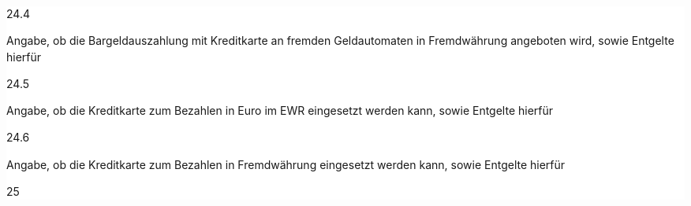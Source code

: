 <tr>

<td style="border-right: 0.5pt solid ; border-bottom: 0.5pt solid ; " align="justify" valign="top" charoff="50">

24.4

</td>

<td style="border-bottom: 0.5pt solid ; " align="justify" valign="top" charoff="50">

Angabe, ob die Bargeldauszahlung mit Kreditkarte an fremden
Geldautomaten in Fremdwährung angeboten wird, sowie Entgelte hierfür

</td>

</tr>

<tr>

<td style="border-right: 0.5pt solid ; border-bottom: 0.5pt solid ; " align="justify" valign="top" charoff="50">

24.5

</td>

<td style="border-bottom: 0.5pt solid ; " align="justify" valign="top" charoff="50">

Angabe, ob die Kreditkarte zum Bezahlen in Euro im EWR eingesetzt werden
kann, sowie Entgelte hierfür

</td>

</tr>

<tr>

<td style="border-right: 0.5pt solid ; border-bottom: 0.5pt solid ; " align="justify" valign="top" charoff="50">

24.6

</td>

<td style="border-bottom: 0.5pt solid ; " align="justify" valign="top" charoff="50">

Angabe, ob die Kreditkarte zum Bezahlen in Fremdwährung eingesetzt
werden kann, sowie Entgelte hierfür

</td>

</tr>

<tr>

<td style="border-right: 0.5pt solid ; border-bottom: 0.5pt solid ; " align="center" valign="top" charoff="50">

25

</td>

<td style="border-right: 0.5pt solid ; border-bottom: 0.5pt solid ; " align="left" valign="top" charoff="50">
